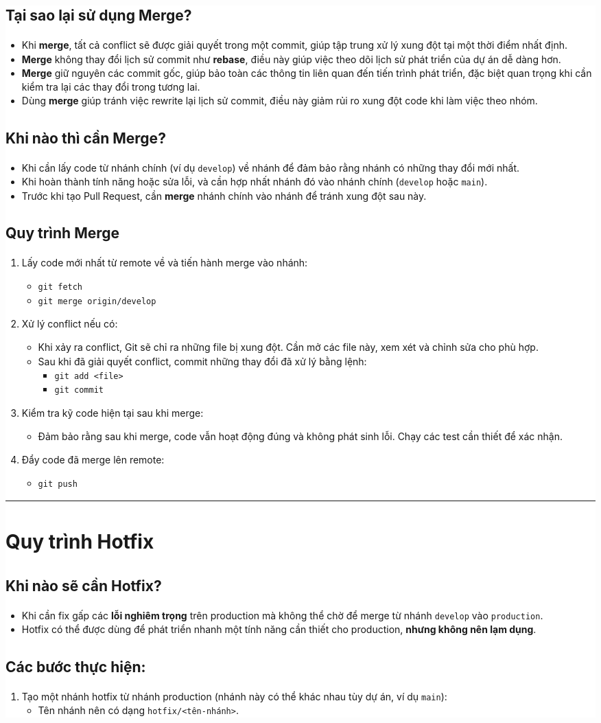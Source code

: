 ## Tại sao lại sử dụng Merge?
- Khi **merge**, tất cả conflict sẽ được giải quyết trong một commit, giúp tập trung xử lý xung đột tại một thời điểm nhất định.
- **Merge** không thay đổi lịch sử commit như **rebase**, điều này giúp việc theo dõi lịch sử phát triển của dự án dễ dàng hơn.
- **Merge** giữ nguyên các commit gốc, giúp bảo toàn các thông tin liên quan đến tiến trình phát triển, đặc biệt quan trọng khi cần kiểm tra lại các thay đổi trong tương lai.
- Dùng **merge** giúp tránh việc rewrite lại lịch sử commit, điều này giảm rủi ro xung đột code khi làm việc theo nhóm.

## Khi nào thì cần Merge?
- Khi cần lấy code từ nhánh chính (ví dụ `develop`) về nhánh để đảm bảo rằng nhánh có những thay đổi mới nhất.
- Khi hoàn thành tính năng hoặc sửa lỗi, và cần hợp nhất nhánh đó vào nhánh chính (`develop` hoặc `main`).
- Trước khi tạo Pull Request, cần **merge** nhánh chính vào nhánh để tránh xung đột sau này.
  
## Quy trình Merge
1. Lấy code mới nhất từ remote về và tiến hành merge vào nhánh:
   - `git fetch`
   - `git merge origin/develop`
   
2. Xử lý conflict nếu có:
   - Khi xảy ra conflict, Git sẽ chỉ ra những file bị xung đột. Cần mở các file này, xem xét và chỉnh sửa cho phù hợp.
   - Sau khi đã giải quyết conflict, commit những thay đổi đã xử lý bằng lệnh:
     - `git add <file>`
     - `git commit`
   
3. Kiểm tra kỹ code hiện tại sau khi merge:
   - Đảm bảo rằng sau khi merge, code vẫn hoạt động đúng và không phát sinh lỗi. Chạy các test cần thiết để xác nhận.

4. Đẩy code đã merge lên remote:
   - `git push`
   
---

# Quy trình Hotfix

## Khi nào sẽ cần Hotfix?
- Khi cần fix gấp các **lỗi nghiêm trọng** trên production mà không thể chờ để merge từ nhánh `develop` vào `production`.
- Hotfix có thể được dùng để phát triển nhanh một tính năng cần thiết cho production, **nhưng không nên lạm dụng**.

## Các bước thực hiện:
1. Tạo một nhánh hotfix từ nhánh production (nhánh này có thể khác nhau tùy dự án, ví dụ `main`):
   - Tên nhánh nên có dạng `hotfix/<tên-nhánh>`.
   